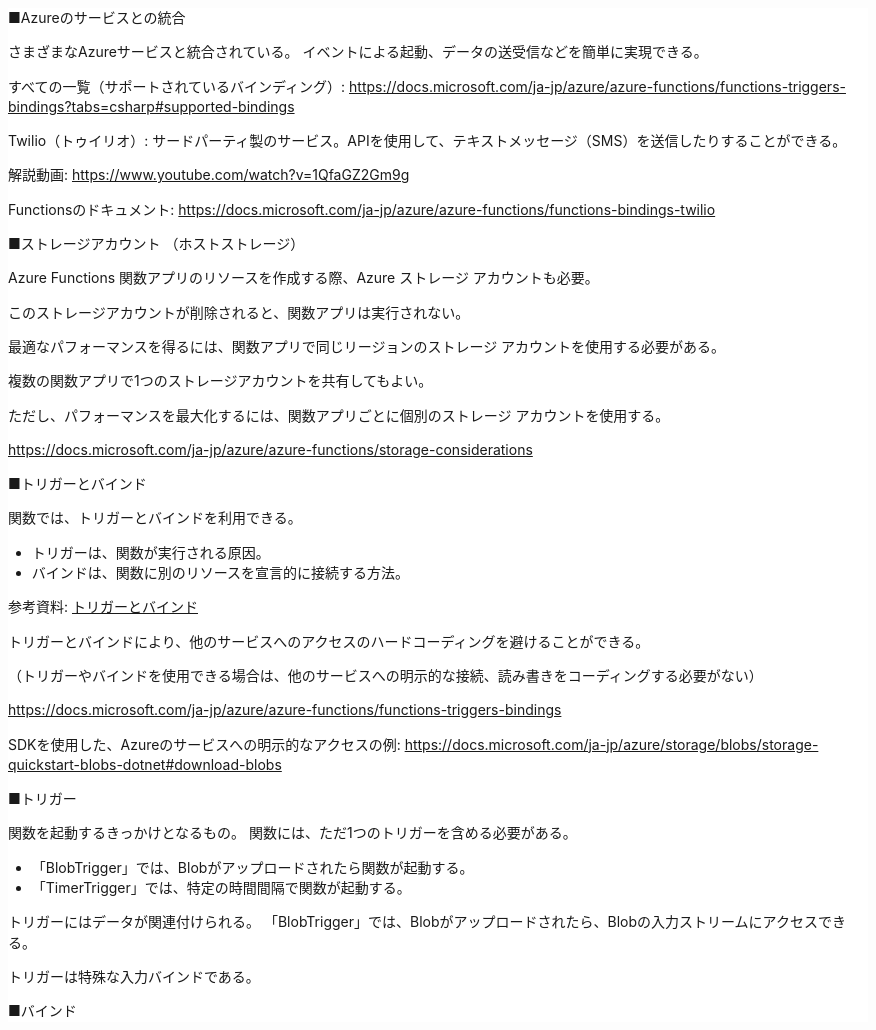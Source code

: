 ■Azureのサービスとの統合

さまざまなAzureサービスと統合されている。
イベントによる起動、データの送受信などを簡単に実現できる。

すべての一覧（サポートされているバインディング）:
https://docs.microsoft.com/ja-jp/azure/azure-functions/functions-triggers-bindings?tabs=csharp#supported-bindings

Twilio（トゥイリオ）: サードパーティ製のサービス。APIを使用して、テキストメッセージ（SMS）を送信したりすることができる。

解説動画: https://www.youtube.com/watch?v=1QfaGZ2Gm9g

Functionsのドキュメント: https://docs.microsoft.com/ja-jp/azure/azure-functions/functions-bindings-twilio



■ストレージアカウント （ホストストレージ）

Azure Functions 関数アプリのリソースを作成する際、Azure ストレージ アカウントも必要。

このストレージアカウントが削除されると、関数アプリは実行されない。

最適なパフォーマンスを得るには、関数アプリで同じリージョンのストレージ アカウントを使用する必要がある。

複数の関数アプリで1つのストレージアカウントを共有してもよい。

ただし、パフォーマンスを最大化するには、関数アプリごとに個別のストレージ アカウントを使用する。

https://docs.microsoft.com/ja-jp/azure/azure-functions/storage-considerations

■トリガーとバインド

関数では、トリガーとバインドを利用できる。

- トリガーは、関数が実行される原因。
- バインドは、関数に別のリソースを宣言的に接続する方法。

参考資料: [トリガーとバインド](pdf/mod02/トリガー、バインド.pdf)

トリガーとバインドにより、他のサービスへのアクセスのハードコーディングを避けることができる。

（トリガーやバインドを使用できる場合は、他のサービスへの明示的な接続、読み書きをコーディングする必要がない）

https://docs.microsoft.com/ja-jp/azure/azure-functions/functions-triggers-bindings

SDKを使用した、Azureのサービスへの明示的なアクセスの例: https://docs.microsoft.com/ja-jp/azure/storage/blobs/storage-quickstart-blobs-dotnet#download-blobs

■トリガー

関数を起動するきっかけとなるもの。
関数には、ただ1つのトリガーを含める必要がある。

- 「BlobTrigger」では、Blobがアップロードされたら関数が起動する。
- 「TimerTrigger」では、特定の時間間隔で関数が起動する。

トリガーにはデータが関連付けられる。
「BlobTrigger」では、Blobがアップロードされたら、Blobの入力ストリームにアクセスできる。

トリガーは特殊な入力バインドである。

■バインド
